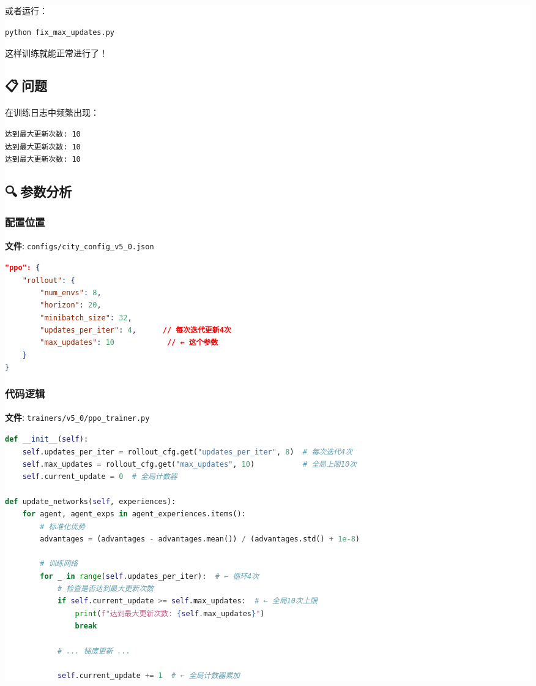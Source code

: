 或者运行：
```bash
python fix_max_updates.py
```

这样训练就能正常进行了！

## 📋 问题

在训练日志中频繁出现：
```
达到最大更新次数: 10
达到最大更新次数: 10
达到最大更新次数: 10
```

## 🔍 参数分析

### 配置位置

**文件**: `configs/city_config_v5_0.json`

```json
"ppo": {
    "rollout": {
        "num_envs": 8,
        "horizon": 20,
        "minibatch_size": 32,
        "updates_per_iter": 4,      // 每次迭代更新4次
        "max_updates": 10            // ← 这个参数
    }
}
```

### 代码逻辑

**文件**: `trainers/v5_0/ppo_trainer.py`

```python
def __init__(self):
    self.updates_per_iter = rollout_cfg.get("updates_per_iter", 8)  # 每次迭代4次
    self.max_updates = rollout_cfg.get("max_updates", 10)           # 全局上限10次
    self.current_update = 0  # 全局计数器

def update_networks(self, experiences):
    for agent, agent_exps in agent_experiences.items():
        # 标准化优势
        advantages = (advantages - advantages.mean()) / (advantages.std() + 1e-8)
        
        # 训练网络
        for _ in range(self.updates_per_iter):  # ← 循环4次
            # 检查是否达到最大更新次数
            if self.current_update >= self.max_updates:  # ← 全局10次上限
                print(f"达到最大更新次数: {self.max_updates}")
                break
            
            # ... 梯度更新 ...
            
            self.current_update += 1  # ← 全局计数器累加
```
